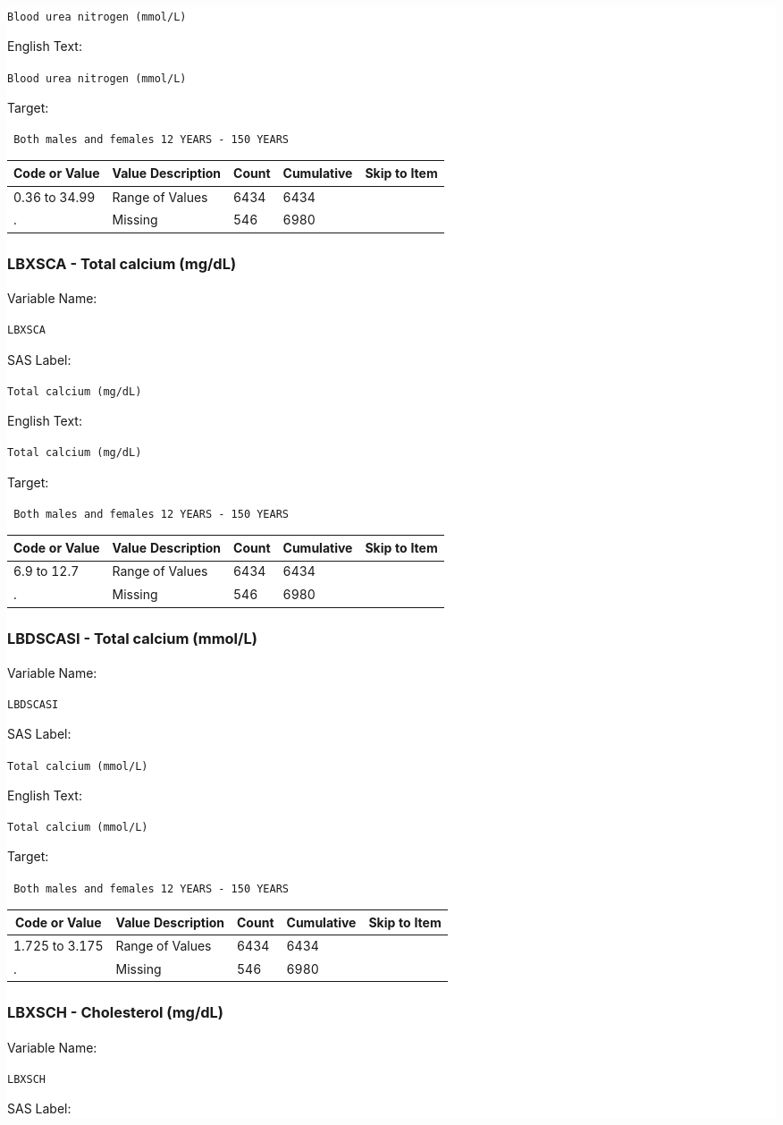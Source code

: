    Blood urea nitrogen (mmol/L)
English Text:

    Blood urea nitrogen (mmol/L)
Target:

     Both males and females 12 YEARS - 150 YEARS
Code or Value | Value Description | Count | Cumulative | Skip to Item  
---|---|---|---|---  
0.36 to 34.99 | Range of Values | 6434 | 6434 |   
. | Missing | 546 | 6980 |   
  
### LBXSCA - Total calcium (mg/dL)

Variable Name:

    LBXSCA
SAS Label:

    Total calcium (mg/dL)
English Text:

    Total calcium (mg/dL)
Target:

     Both males and females 12 YEARS - 150 YEARS
Code or Value | Value Description | Count | Cumulative | Skip to Item  
---|---|---|---|---  
6.9 to 12.7 | Range of Values | 6434 | 6434 |   
. | Missing | 546 | 6980 |   
  
### LBDSCASI - Total calcium (mmol/L)

Variable Name:

    LBDSCASI
SAS Label:

    Total calcium (mmol/L)
English Text:

    Total calcium (mmol/L)
Target:

     Both males and females 12 YEARS - 150 YEARS
Code or Value | Value Description | Count | Cumulative | Skip to Item  
---|---|---|---|---  
1.725 to 3.175 | Range of Values | 6434 | 6434 |   
. | Missing | 546 | 6980 |   
  
### LBXSCH - Cholesterol (mg/dL)

Variable Name:

    LBXSCH
SAS Label:
